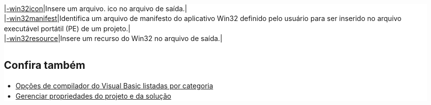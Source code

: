|[-win32icon](win32icon.md)|Insere um arquivo. ico no arquivo de saída.|  
|[-win32manifest](win32manifest.md)|Identifica um arquivo de manifesto do aplicativo Win32 definido pelo usuário para ser inserido no arquivo executável portátil (PE) de um projeto.|  
|[-win32resource](win32resource.md)|Insere um recurso do Win32 no arquivo de saída.|  
  
## <a name="see-also"></a>Confira também

- [Opções de compilador do Visual Basic listadas por categoria](compiler-options-listed-by-category.md)
- [Gerenciar propriedades do projeto e da solução](/visualstudio/ide/managing-project-and-solution-properties)
